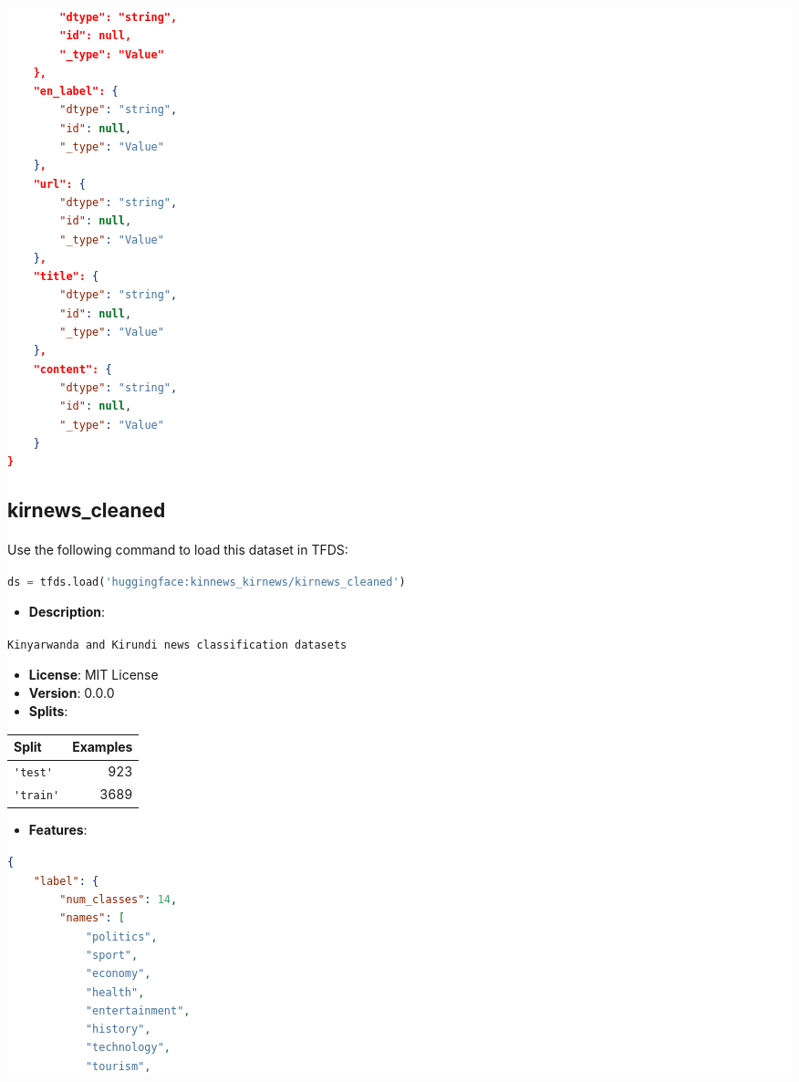 ```json
        "dtype": "string",
        "id": null,
        "_type": "Value"
    },
    "en_label": {
        "dtype": "string",
        "id": null,
        "_type": "Value"
    },
    "url": {
        "dtype": "string",
        "id": null,
        "_type": "Value"
    },
    "title": {
        "dtype": "string",
        "id": null,
        "_type": "Value"
    },
    "content": {
        "dtype": "string",
        "id": null,
        "_type": "Value"
    }
}
```



## kirnews_cleaned


Use the following command to load this dataset in TFDS:

```python
ds = tfds.load('huggingface:kinnews_kirnews/kirnews_cleaned')
```

*   **Description**:

```
Kinyarwanda and Kirundi news classification datasets
```

*   **License**: MIT License
*   **Version**: 0.0.0
*   **Splits**:

Split  | Examples
:----- | -------:
`'test'` | 923
`'train'` | 3689

*   **Features**:

```json
{
    "label": {
        "num_classes": 14,
        "names": [
            "politics",
            "sport",
            "economy",
            "health",
            "entertainment",
            "history",
            "technology",
            "tourism",
```